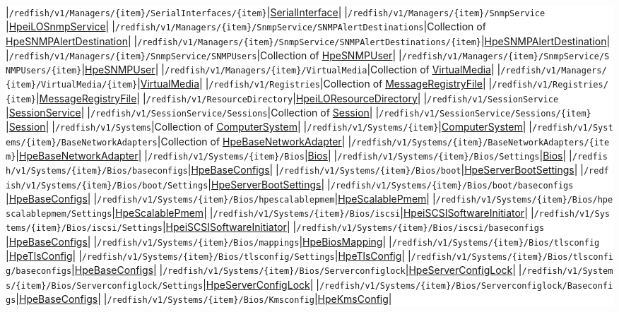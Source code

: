 |`/redfish/v1/Managers/{item}/SerialInterfaces/{item}`|[SerialInterface](../ilo5_other_resourcedefns281/#serialinterface)|
|`/redfish/v1/Managers/{item}/SnmpService`|[HpeiLOSnmpService](../ilo5_hpe_resourcedefns281/#hpeilosnmpservice)|
|`/redfish/v1/Managers/{item}/SnmpService/SNMPAlertDestinations`|Collection of [HpeSNMPAlertDestination](../ilo5_hpe_resourcedefns281/#hpesnmpalertdestinationcollection)|
|`/redfish/v1/Managers/{item}/SnmpService/SNMPAlertDestinations/{item}`|[HpeSNMPAlertDestination](../ilo5_hpe_resourcedefns281/#hpesnmpalertdestination)|
|`/redfish/v1/Managers/{item}/SnmpService/SNMPUsers`|Collection of [HpeSNMPUser](../ilo5_hpe_resourcedefns281/#hpesnmpuserscollection)|
|`/redfish/v1/Managers/{item}/SnmpService/SNMPUsers/{item}`|[HpeSNMPUser](../ilo5_hpe_resourcedefns281/#hpesnmpuser)|
|`/redfish/v1/Managers/{item}/VirtualMedia`|Collection of [VirtualMedia](../ilo5_other_resourcedefns281/#virtualmediacollection)|
|`/redfish/v1/Managers/{item}/VirtualMedia/{item}`|[VirtualMedia](../ilo5_other_resourcedefns281/#virtualmedia)|
|`/redfish/v1/Registries`|Collection of [MessageRegistryFile](../ilo5_other_resourcedefns281/#messageregistryfilecollection)|
|`/redfish/v1/Registries/{item}`|[MessageRegistryFile](../ilo5_other_resourcedefns281/#messageregistryfile)|
|`/redfish/v1/ResourceDirectory`|[HpeiLOResourceDirectory](../ilo5_hpe_resourcedefns281/#hpeiloresourcedirectory)|
|`/redfish/v1/SessionService`|[SessionService](../ilo5_other_resourcedefns281/#sessionservice)|
|`/redfish/v1/SessionService/Sessions`|Collection of [Session](../ilo5_other_resourcedefns281/#sessioncollection)|
|`/redfish/v1/SessionService/Sessions/{item}`|[Session](../ilo5_other_resourcedefns281/#session)|
|`/redfish/v1/Systems`|Collection of [ComputerSystem](../ilo5_computersystem_resourcedefns281/#computersystemcollection)|
|`/redfish/v1/Systems/{item}`|[ComputerSystem](../ilo5_computersystem_resourcedefns281/#computersystem)|
|`/redfish/v1/Systems/{item}/BaseNetworkAdapters`|Collection of [HpeBaseNetworkAdapter](../ilo5_hpe_resourcedefns281/#hpebasenetworkadaptercollection)|
|`/redfish/v1/Systems/{item}/BaseNetworkAdapters/{item}`|[HpeBaseNetworkAdapter](../ilo5_hpe_resourcedefns281/#hpebasenetworkadapter)|
|`/redfish/v1/Systems/{item}/Bios`|[Bios](../ilo5_bios_resourcedefns281/#bios)|
|`/redfish/v1/Systems/{item}/Bios/Settings`|[Bios](../ilo5_bios_resourcedefns281/#bios)|
|`/redfish/v1/Systems/{item}/Bios/baseconfigs`|[HpeBaseConfigs](../ilo5_hpe_resourcedefns281/#hpebaseconfigs)|
|`/redfish/v1/Systems/{item}/Bios/boot`|[HpeServerBootSettings](../ilo5_hpe_resourcedefns281/#hpeserverbootsettings)|
|`/redfish/v1/Systems/{item}/Bios/boot/Settings`|[HpeServerBootSettings](../ilo5_hpe_resourcedefns281/#hpeserverbootsettings)|
|`/redfish/v1/Systems/{item}/Bios/boot/baseconfigs`|[HpeBaseConfigs](../ilo5_hpe_resourcedefns281/#hpebaseconfigs)|
|`/redfish/v1/Systems/{item}/Bios/hpescalablepmem`|[HpeScalablePmem](#hpescalablepmem-v1_0_0-hpescalablepmem)|
|`/redfish/v1/Systems/{item}/Bios/hpescalablepmem/Settings`|[HpeScalablePmem](#hpescalablepmem-v1_0_0-hpescalablepmem)|
|`/redfish/v1/Systems/{item}/Bios/iscsi`|[HpeiSCSISoftwareInitiator](../ilo5_hpe_resourcedefns281/#hpeiscsisoftwareinitiator)|
|`/redfish/v1/Systems/{item}/Bios/iscsi/Settings`|[HpeiSCSISoftwareInitiator](../ilo5_hpe_resourcedefns281/#hpeiscsisoftwareinitiator)|
|`/redfish/v1/Systems/{item}/Bios/iscsi/baseconfigs`|[HpeBaseConfigs](../ilo5_hpe_resourcedefns281/#hpebaseconfigs)|
|`/redfish/v1/Systems/{item}/Bios/mappings`|[HpeBiosMapping](../ilo5_hpe_resourcedefns281/#hpebiosmapping)|
|`/redfish/v1/Systems/{item}/Bios/tlsconfig`|[HpeTlsConfig](../ilo5_hpe_resourcedefns281/#hpetlsconfig)|
|`/redfish/v1/Systems/{item}/Bios/tlsconfig/Settings`|[HpeTlsConfig](../ilo5_hpe_resourcedefns281/#hpetlsconfig)|
|`/redfish/v1/Systems/{item}/Bios/tlsconfig/baseconfigs`|[HpeBaseConfigs](../ilo5_hpe_resourcedefns281/#hpebaseconfigs)|
|`/redfish/v1/Systems/{item}/Bios/Serverconfiglock`|[HpeServerConfigLock](../ilo5_hpe_resourcedefns281/#hpeserverconfiglock)|
|`/redfish/v1/Systems/{item}/Bios/Serverconfiglock/Settings`|[HpeServerConfigLock](../ilo5_hpe_resourcedefns281/#hpeserverconfiglock)|
|`/redfish/v1/Systems/{item}/Bios/Serverconfiglock/Baseconfigs`|[HpeBaseConfigs](../ilo5_hpe_resourcedefns281/#hpebaseconfigs)|
|`/redfish/v1/Systems/{item}/Bios/Kmsconfig`|[HpeKmsConfig](../ilo5_hpe_resourcedefns281/#hpekmsconfig)|